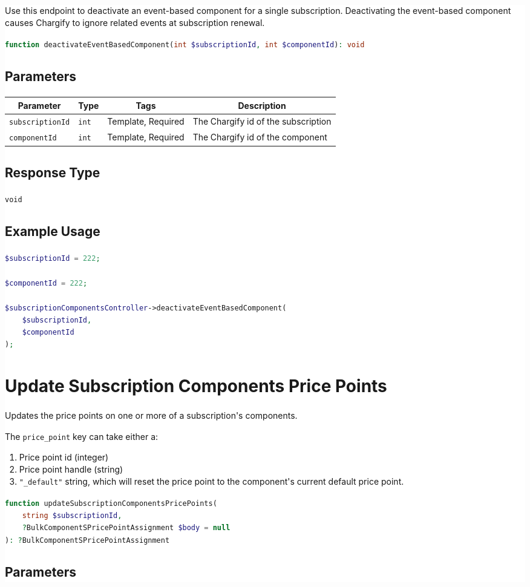 Use this endpoint to deactivate an event-based component for a single subscription. Deactivating the event-based component causes Chargify to ignore related events at subscription renewal.

```php
function deactivateEventBasedComponent(int $subscriptionId, int $componentId): void
```

## Parameters

| Parameter | Type | Tags | Description |
|  --- | --- | --- | --- |
| `subscriptionId` | `int` | Template, Required | The Chargify id of the subscription |
| `componentId` | `int` | Template, Required | The Chargify id of the component |

## Response Type

`void`

## Example Usage

```php
$subscriptionId = 222;

$componentId = 222;

$subscriptionComponentsController->deactivateEventBasedComponent(
    $subscriptionId,
    $componentId
);
```


# Update Subscription Components Price Points

Updates the price points on one or more of a subscription's components.

The `price_point` key can take either a:

1. Price point id (integer)
2. Price point handle (string)
3. `"_default"` string, which will reset the price point to the component's current default price point.

```php
function updateSubscriptionComponentsPricePoints(
    string $subscriptionId,
    ?BulkComponentSPricePointAssignment $body = null
): ?BulkComponentSPricePointAssignment
```

## Parameters
